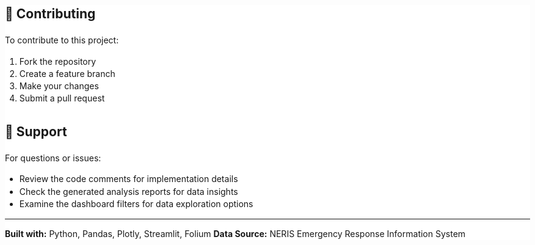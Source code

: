 ## 🤝 Contributing
To contribute to this project:
1. Fork the repository
2. Create a feature branch
3. Make your changes
4. Submit a pull request

## 📧 Support
For questions or issues:
- Review the code comments for implementation details
- Check the generated analysis reports for data insights
- Examine the dashboard filters for data exploration options

---

**Built with:** Python, Pandas, Plotly, Streamlit, Folium
**Data Source:** NERIS Emergency Response Information System
